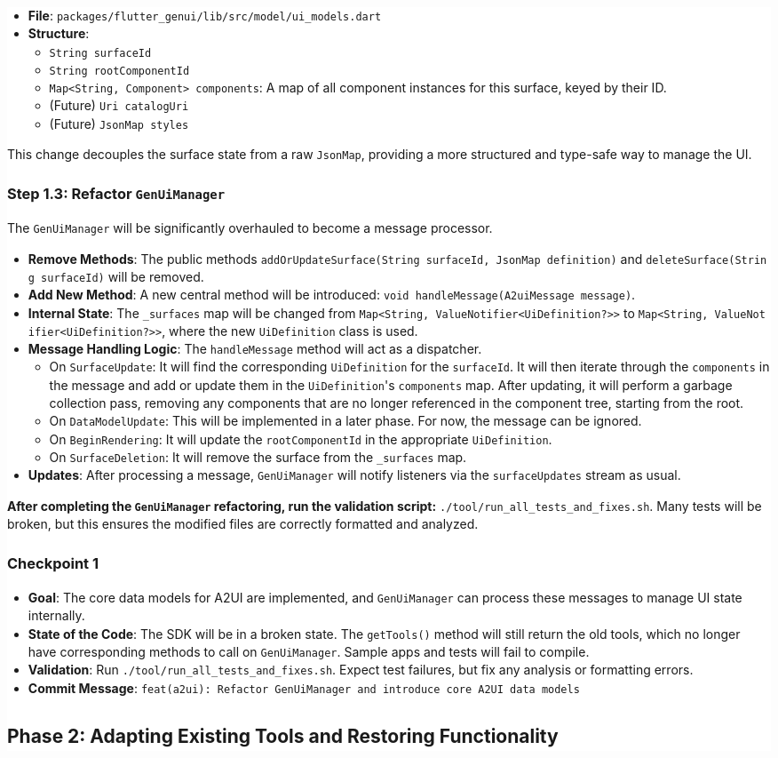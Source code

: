 -   **File**: `packages/flutter_genui/lib/src/model/ui_models.dart`
-   **Structure**:
    -   `String surfaceId`
    -   `String rootComponentId`
    -   `Map<String, Component> components`: A map of all component instances for this surface, keyed by their ID.
    -   (Future) `Uri catalogUri`
    -   (Future) `JsonMap styles`

This change decouples the surface state from a raw `JsonMap`, providing a more structured and type-safe way to manage the UI.

### Step 1.3: Refactor `GenUiManager`

The `GenUiManager` will be significantly overhauled to become a message processor.

-   **Remove Methods**: The public methods `addOrUpdateSurface(String surfaceId, JsonMap definition)` and `deleteSurface(String surfaceId)` will be removed.
-   **Add New Method**: A new central method will be introduced: `void handleMessage(A2uiMessage message)`.
-   **Internal State**: The `_surfaces` map will be changed from `Map<String, ValueNotifier<UiDefinition?>>` to `Map<String, ValueNotifier<UiDefinition?>>`, where the new `UiDefinition` class is used.
-   **Message Handling Logic**: The `handleMessage` method will act as a dispatcher.
    -   On `SurfaceUpdate`: It will find the corresponding `UiDefinition` for the `surfaceId`. It will then iterate through the `components` in the message and add or update them in the `UiDefinition`'s `components` map. After updating, it will perform a garbage collection pass, removing any components that are no longer referenced in the component tree, starting from the root.
    -   On `DataModelUpdate`: This will be implemented in a later phase. For now, the message can be ignored.
    -   On `BeginRendering`: It will update the `rootComponentId` in the appropriate `UiDefinition`.
    -   On `SurfaceDeletion`: It will remove the surface from the `_surfaces` map.
-   **Updates**: After processing a message, `GenUiManager` will notify listeners via the `surfaceUpdates` stream as usual.

**After completing the `GenUiManager` refactoring, run the validation script:** `./tool/run_all_tests_and_fixes.sh`. Many tests will be broken, but this ensures the modified files are correctly formatted and analyzed.

### Checkpoint 1

-   **Goal**: The core data models for A2UI are implemented, and `GenUiManager` can process these messages to manage UI state internally.
-   **State of the Code**: The SDK will be in a broken state. The `getTools()` method will still return the old tools, which no longer have corresponding methods to call on `GenUiManager`. Sample apps and tests will fail to compile.
-   **Validation**: Run `./tool/run_all_tests_and_fixes.sh`. Expect test failures, but fix any analysis or formatting errors.
-   **Commit Message**: `feat(a2ui): Refactor GenUiManager and introduce core A2UI data models`

## Phase 2: Adapting Existing Tools and Restoring Functionality
